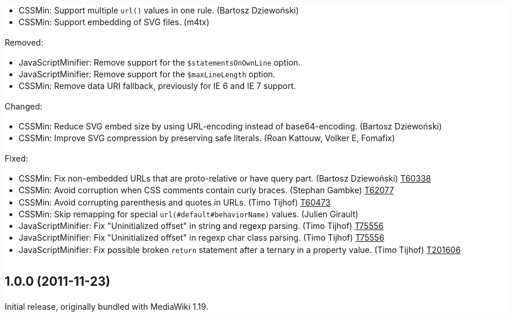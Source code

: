 * CSSMin: Support multiple `url()` values in one rule. (Bartosz Dziewoński)
* CSSMin: Support embedding of SVG files. (m4tx)

Removed:

* JavaScriptMinifier: Remove support for the `$statementsOnOwnLine` option.
* JavaScriptMinifier: Remove support for the `$maxLineLength` option.
* CSSMin: Remove data URI fallback, previously for IE 6 and IE 7 support.

Changed:

* CSSMin: Reduce SVG embed size by using URL-encoding instead of base64-encoding. (Bartosz Dziewoński)
* CSSMin: Improve SVG compression by preserving safe literals. (Roan Kattouw, Volker E, Fomafix)

Fixed:

* CSSMin: Fix non-embedded URLs that are proto-relative or have query part. (Bartosz Dziewoński) [T60338](https://phabricator.wikimedia.org/T60338)
* CSSMin: Avoid corruption when CSS comments contain curly braces. (Stephan Gambke) [T62077](https://phabricator.wikimedia.org/T62077)
* CSSMin: Avoid corrupting parenthesis and quotes in URLs. (Timo Tijhof) [T60473](https://phabricator.wikimedia.org/T60473)
* CSSMin: Skip remapping for special `url(#default#behaviorName)` values. (Julien Girault)
* JavaScriptMinifier: Fix "Uninitialized offset" in string and regexp parsing. (Timo Tijhof) [T75556](https://phabricator.wikimedia.org/T75556)
* JavaScriptMinifier: Fix "Uninitialized offset" in regexp char class parsing. (Timo Tijhof) [T75556](https://phabricator.wikimedia.org/T75556)
* JavaScriptMinifier: Fix possible broken `return` statement after a ternary in a property value. (Timo Tijhof) [T201606](https://phabricator.wikimedia.org/T201606)

## 1.0.0 (2011-11-23)

Initial release, originally bundled with MediaWiki 1.19.

